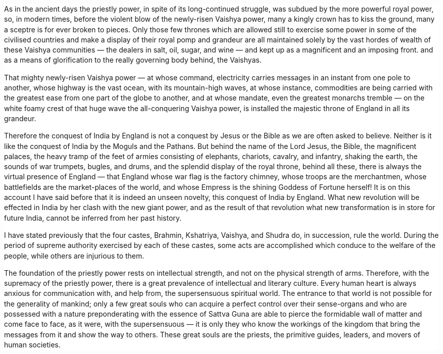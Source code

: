 As in the ancient days the priestly power, in spite of its
long-continued struggle, was subdued by the more powerful royal power,
so, in modern times, before the violent blow of the newly-risen Vaishya
power, many a kingly crown has to kiss the ground, many a sceptre is for
ever broken to pieces. Only those few thrones which are allowed still to
exercise some power in some of the civilised countries and make a
display of their royal pomp and grandeur are all maintained solely by
the vast hordes of wealth of these Vaishya communities — the dealers in
salt, oil, sugar, and wine — and kept up as a magnificent and an
imposing front. and as a means of glorification to the really governing
body behind, the Vaishyas.

That mighty newly-risen Vaishya power — at whose command, electricity
carries messages in an instant from one pole to another, whose highway
is the vast ocean, with its mountain-high waves, at whose instance,
commodities are being carried with the greatest ease from one part of
the globe to another, and at whose mandate, even the greatest monarchs
tremble — on the white foamy crest of that huge wave the all-conquering
Vaishya power, is installed the majestic throne of England in all its
grandeur.

Therefore the conquest of India by England is not a conquest by Jesus or
the Bible as we are often asked to believe. Neither is it like the
conquest of India by the Moguls and the Pathans. But behind the name of
the Lord Jesus, the Bible, the magnificent palaces, the heavy tramp of
the feet of armies consisting of elephants, chariots, cavalry, and
infantry, shaking the earth, the sounds of war trumpets, bugles, and
drums, and the splendid display of the royal throne, behind all these,
there is always the virtual presence of England — that England whose war
flag is the factory chimney, whose troops are the merchantmen, whose
battlefields are the market-places of the world, and whose Empress is
the shining Goddess of Fortune herself! It is on this account I have
said before that it is indeed an unseen novelty, this conquest of India
by England. What new revolution will be effected in India by her clash
with the new giant power, and as the result of that revolution what new
transformation is in store for future India, cannot be inferred from her
past history.

I have stated previously that the four castes, Brahmin, Kshatriya,
Vaishya, and Shudra do, in succession, rule the world. During the period
of supreme authority exercised by each of these castes, some acts are
accomplished which conduce to the welfare of the people, while others
are injurious to them.

The foundation of the priestly power rests on intellectual strength, and
not on the physical strength of arms. Therefore, with the supremacy of
the priestly power, there is a great prevalence of intellectual and
literary culture. Every human heart is always anxious for communication
with, and help from, the supersensuous spiritual world. The entrance to
that world is not possible for the generality of mankind; only a few
great souls who can acquire a perfect control over their sense-organs
and who are possessed with a nature preponderating with the essence of
Sattva Guna are able to pierce the formidable wall of matter and come
face to face, as it were, with the supersensuous — it is only they who
know the workings of the kingdom that bring the messages from it and
show the way to others. These great souls are the priests, the primitive
guides, leaders, and movers of human societies.
